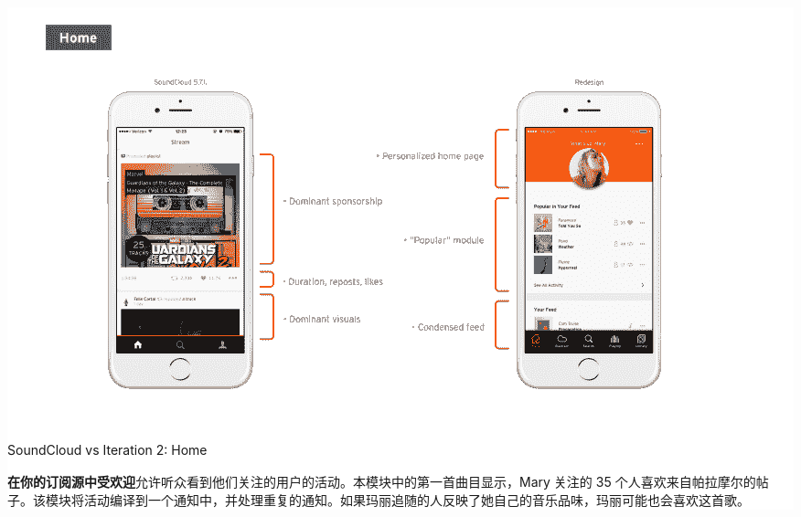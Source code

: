 ![yyy1QXgnv9ESjQKVe3JEDhRMFqGJz2TBdgud](img/ce7461ede778a56370d32e69f1cfc99b.png)

SoundCloud vs Iteration 2: Home

**在你的订阅源中受欢迎**允许听众看到他们关注的用户的活动。本模块中的第一首曲目显示，Mary 关注的 35 个人喜欢来自帕拉摩尔的帖子。该模块将活动编译到一个通知中，并处理重复的通知。如果玛丽追随的人反映了她自己的音乐品味，玛丽可能也会喜欢这首歌。
